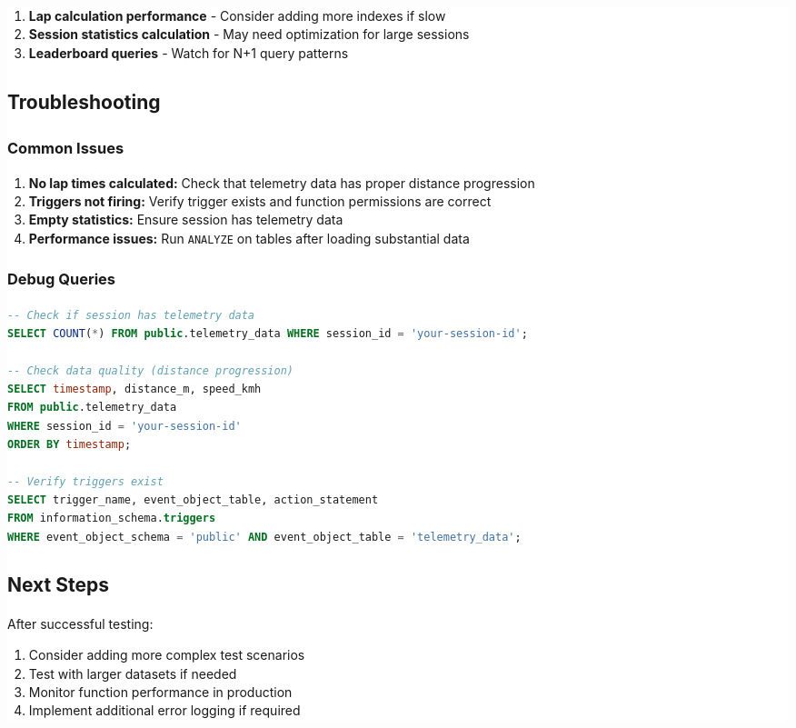 1. **Lap calculation performance** - Consider adding more indexes if slow
2. **Session statistics calculation** - May need optimization for large sessions
3. **Leaderboard queries** - Watch for N+1 query patterns

## Troubleshooting

### Common Issues

1. **No lap times calculated:** Check that telemetry data has proper distance progression
2. **Triggers not firing:** Verify trigger exists and function permissions are correct
3. **Empty statistics:** Ensure session has telemetry data
4. **Performance issues:** Run `ANALYZE` on tables after loading substantial data

### Debug Queries

```sql
-- Check if session has telemetry data
SELECT COUNT(*) FROM public.telemetry_data WHERE session_id = 'your-session-id';

-- Check data quality (distance progression)
SELECT timestamp, distance_m, speed_kmh 
FROM public.telemetry_data 
WHERE session_id = 'your-session-id' 
ORDER BY timestamp;

-- Verify triggers exist
SELECT trigger_name, event_object_table, action_statement
FROM information_schema.triggers 
WHERE event_object_schema = 'public' AND event_object_table = 'telemetry_data';
```

## Next Steps

After successful testing:

1. Consider adding more complex test scenarios
2. Test with larger datasets if needed
3. Monitor function performance in production
4. Implement additional error logging if required 